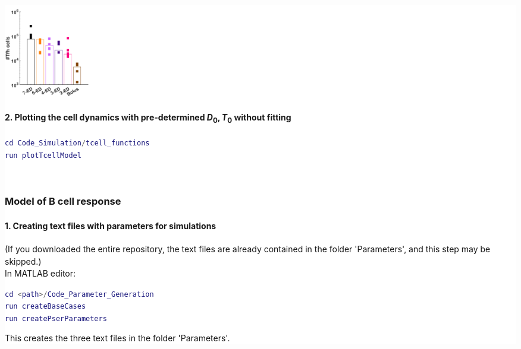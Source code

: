 <img src="Outputs/Tcell_number.png" alt="Alt text" width="155" />  

#### 2. Plotting the cell dynamics with pre-determined $D_0, T_0$ without fitting
```MATLAB
cd Code_Simulation/tcell_functions
run plotTcellModel
```
&nbsp;

### Model of B cell response  
#### 1. Creating text files with parameters for simulations
(If you downloaded the entire repository, the text files are already contained in the folder 'Parameters', and this step may be skipped.)  
In MATLAB editor:
```MATLAB
cd <path>/Code_Parameter_Generation
run createBaseCases
run createPserParameters
```
This creates the three text files in the folder 'Parameters'. 
